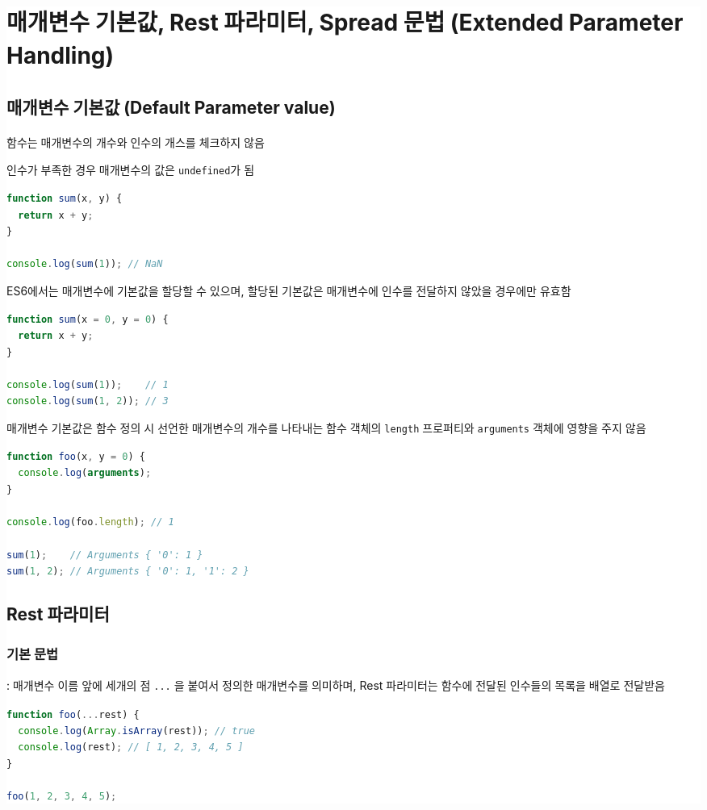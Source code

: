 # 매개변수 기본값, Rest 파라미터, Spread 문법 (Extended Parameter Handling)

## 매개변수 기본값 (Default Parameter value)

함수는 매개변수의 개수와 인수의 개스를 체크하지 않음

인수가 부족한 경우 매개변수의 값은 `undefined`가 됨

```jsx
function sum(x, y) {
  return x + y;
}

console.log(sum(1)); // NaN
```

ES6에서는 매개변수에 기본값을 할당할 수 있으며, 할당된 기본값은 매개변수에 인수를 전달하지 않았을 경우에만 유효함

```jsx
function sum(x = 0, y = 0) {
  return x + y;
}

console.log(sum(1));    // 1
console.log(sum(1, 2)); // 3
```

매개변수 기본값은 함수 정의 시 선언한 매개변수의 개수를 나타내는 함수 객체의 `length` 프로퍼티와 `arguments` 객체에 영향을 주지 않음

```jsx
function foo(x, y = 0) {
  console.log(arguments);
}

console.log(foo.length); // 1

sum(1);    // Arguments { '0': 1 }
sum(1, 2); // Arguments { '0': 1, '1': 2 }
```

## Rest 파라미터

### 기본 문법

: 매개변수 이름 앞에 세개의 점 `...` 을 붙여서 정의한 매개변수를 의미하며, Rest 파라미터는 함수에 전달된 인수들의 목록을 배열로 전달받음

```jsx
function foo(...rest) {
  console.log(Array.isArray(rest)); // true
  console.log(rest); // [ 1, 2, 3, 4, 5 ]
}

foo(1, 2, 3, 4, 5);
```

